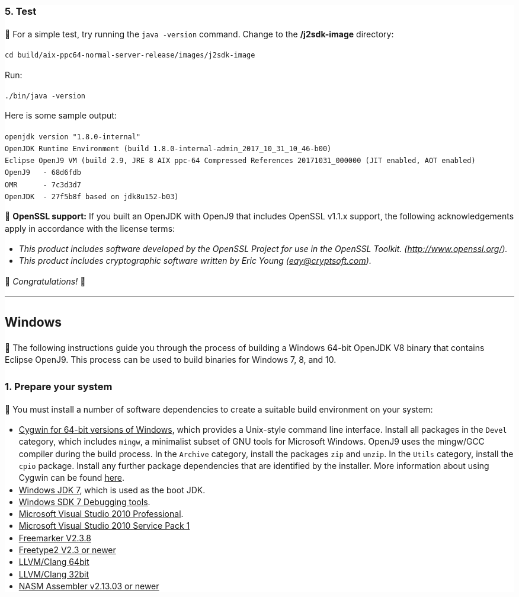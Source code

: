 ### 5. Test
:blue_book:
For a simple test, try running the `java -version` command.
Change to the **/j2sdk-image** directory:
```
cd build/aix-ppc64-normal-server-release/images/j2sdk-image
```
Run:
```
./bin/java -version
```

Here is some sample output:

```
openjdk version "1.8.0-internal"
OpenJDK Runtime Environment (build 1.8.0-internal-admin_2017_10_31_10_46-b00)
Eclipse OpenJ9 VM (build 2.9, JRE 8 AIX ppc-64 Compressed References 20171031_000000 (JIT enabled, AOT enabled)
OpenJ9   - 68d6fdb
OMR      - 7c3d3d7
OpenJDK  - 27f5b8f based on jdk8u152-b03)
```

:pencil: **OpenSSL support:** If you built an OpenJDK with OpenJ9 that includes OpenSSL v1.1.x support, the following acknowledgements apply in accordance with the license terms:

  - *This product includes software developed by the OpenSSL Project for use in the OpenSSL Toolkit. (http://www.openssl.org/).*
  - *This product includes cryptographic software written by Eric Young (eay@cryptsoft.com).*

:blue_book: *Congratulations!* :tada:

----------------------------------

## Windows
:ledger:
The following instructions guide you through the process of building a Windows 64-bit OpenJDK V8 binary that contains Eclipse OpenJ9. This process can be used to build binaries for Windows 7, 8, and 10.

### 1. Prepare your system
:ledger:
You must install a number of software dependencies to create a suitable build environment on your system:

- [Cygwin for 64-bit versions of Windows](https://cygwin.com/install.html), which provides a Unix-style command line interface. Install all packages in the `Devel` category, which includes `mingw`, a minimalist subset of GNU tools for Microsoft Windows.
OpenJ9 uses the mingw/GCC compiler during the build process. In the `Archive` category, install the packages `zip` and `unzip`. In the `Utils` category, install the `cpio` package. Install any further package dependencies that are identified by the installer. More information about using Cygwin can be found [here](https://cygwin.com/docs.html).
- [Windows JDK 7](http://www.oracle.com/technetwork/java/javase/downloads/java-archive-downloads-javase7-521261.html), which is used as the boot JDK.
- [Windows SDK 7 Debugging tools](https://www.microsoft.com/download/confirmation.aspx?id=8279).
- [Microsoft Visual Studio 2010 Professional](https://www.visualstudio.com/vs/older-downloads/).
- [Microsoft Visual Studio 2010 Service Pack 1](https://support.microsoft.com/en-us/help/983509/description-of-visual-studio-2010-service-pack-1)
- [Freemarker V2.3.8](https://sourceforge.net/projects/freemarker/files/freemarker/2.3.8/freemarker-2.3.8.tar.gz/download)
- [Freetype2 V2.3 or newer](https://www.freetype.org/)
- [LLVM/Clang 64bit](http://releases.llvm.org/7.0.0/LLVM-7.0.0-win64.exe)
- [LLVM/Clang 32bit](http://releases.llvm.org/7.0.0/LLVM-7.0.0-win32.exe)
- [NASM Assembler v2.13.03 or newer](https://www.nasm.us/pub/nasm/releasebuilds/?C=M;O=D)
